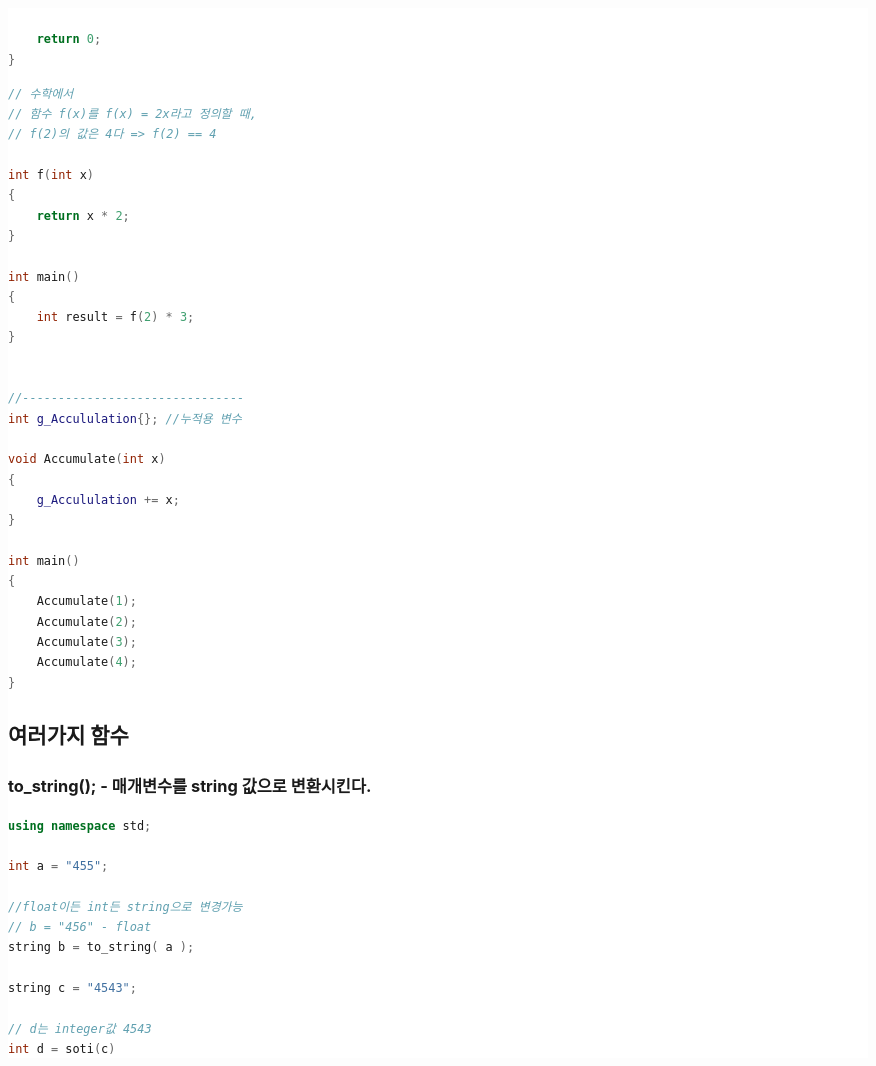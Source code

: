```cpp
    
    return 0;
}
```

 

```cpp
// 수학에서
// 함수 f(x)를 f(x) = 2x라고 정의할 때,
// f(2)의 값은 4다 => f(2) == 4

int f(int x)
{
	return x * 2;
}

int main()
{
	int result = f(2) * 3;    
}


//-------------------------------
int g_Accululation{}; //누적용 변수

void Accumulate(int x)
{
    g_Accululation += x;
}

int main()
{
    Accumulate(1);
    Accumulate(2);
    Accumulate(3);
    Accumulate(4);
}
```



## 여러가지 함수

### to_string(); - 매개변수를 string 값으로 변환시킨다.

```cpp
using namespace std;

int a = "455";

//float이든 int든 string으로 변경가능
// b = "456" - float
string b = to_string( a );

string c = "4543";

// d는 integer값 4543
int d = soti(c)
```
